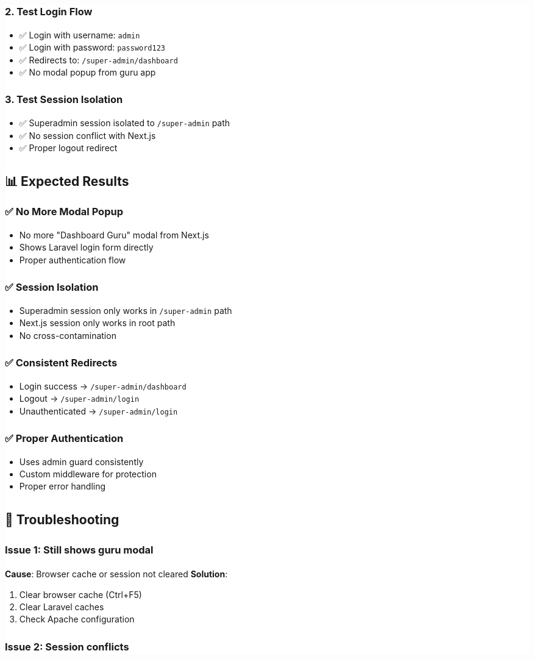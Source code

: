 ### 2. Test Login Flow

-   ✅ Login with username: `admin`
-   ✅ Login with password: `password123`
-   ✅ Redirects to: `/super-admin/dashboard`
-   ✅ No modal popup from guru app

### 3. Test Session Isolation

-   ✅ Superadmin session isolated to `/super-admin` path
-   ✅ No session conflict with Next.js
-   ✅ Proper logout redirect

## 📊 Expected Results

### ✅ No More Modal Popup

-   No more "Dashboard Guru" modal from Next.js
-   Shows Laravel login form directly
-   Proper authentication flow

### ✅ Session Isolation

-   Superadmin session only works in `/super-admin` path
-   Next.js session only works in root path
-   No cross-contamination

### ✅ Consistent Redirects

-   Login success → `/super-admin/dashboard`
-   Logout → `/super-admin/login`
-   Unauthenticated → `/super-admin/login`

### ✅ Proper Authentication

-   Uses admin guard consistently
-   Custom middleware for protection
-   Proper error handling

## 🚨 Troubleshooting

### Issue 1: Still shows guru modal

**Cause**: Browser cache or session not cleared
**Solution**:

1. Clear browser cache (Ctrl+F5)
2. Clear Laravel caches
3. Check Apache configuration

### Issue 2: Session conflicts
